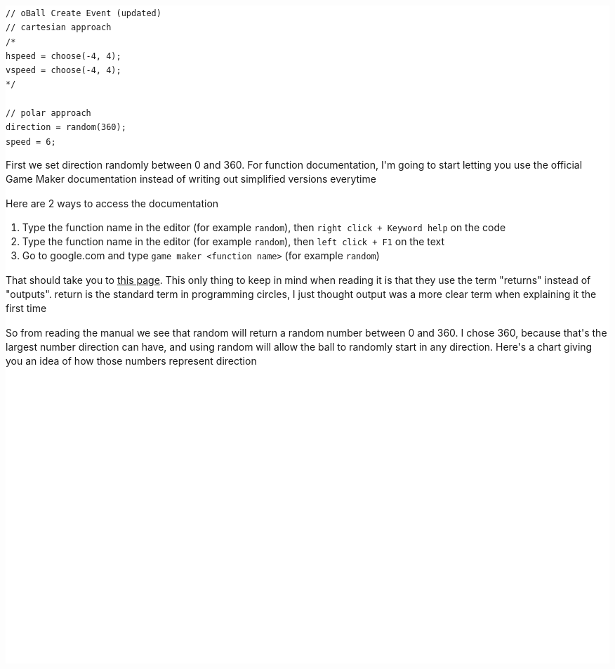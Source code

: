 ```
// oBall Create Event (updated)
// cartesian approach
/*
hspeed = choose(-4, 4);
vspeed = choose(-4, 4);
*/

// polar approach
direction = random(360);
speed = 6;
```

First we set direction randomly between 0 and 360. For function documentation, I'm going to start letting you use the official Game Maker documentation instead of writing out simplified versions everytime

Here are 2 ways to access the documentation
1. Type the function name in the editor (for example ``random``), then ``right click + Keyword help`` on the code
1. Type the function name in the editor (for example ``random``), then ``left click + F1`` on the text
1. Go to google.com and type ``game maker <function name>`` (for example ``random``)

That should take you to [this page](https://manual.yoyogames.com/GameMaker_Language/GML_Reference/Maths_And_Numbers/Number_Functions/random.htm). This only thing to keep in mind when reading it is that they use the term "returns" instead of "outputs". return is the standard term in programming circles, I just thought output was a more clear term when explaining it the first time

So from reading the manual we see that random will return a random number between 0 and 360. I chose 360, because that's the largest number direction can have, and using random will allow the ball to randomly start in any direction. Here's a chart giving you an idea of how those numbers represent direction

![](../../assets/images/direction_circle.png)
